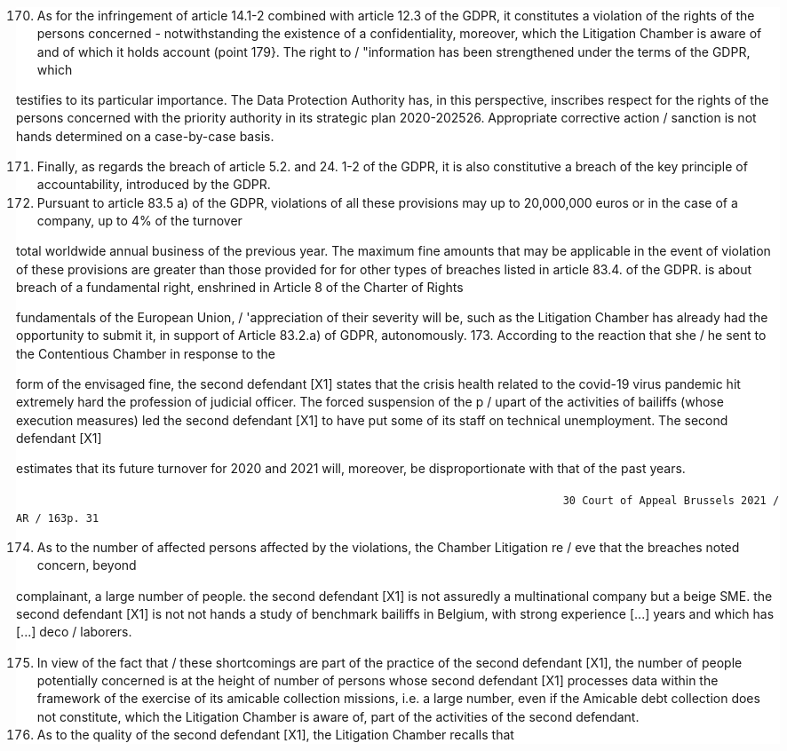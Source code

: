 170. As for the infringement of article 14.1-2 combined with article 12.3 of the GDPR, it constitutes
a violation of the rights of the persons concerned - notwithstanding the existence of a
confidentiality, moreover, which the Litigation Chamber is aware of and of which it holds
account (point 179}. The right to / "information has been strengthened under the terms of the GDPR, which

testifies to its particular importance. The Data Protection Authority has, in
this perspective, inscribes respect for the rights of the persons concerned with the priority authority in
its strategic plan 2020-202526. Appropriate corrective action / sanction is not
hands determined on a case-by-case basis.

171. Finally, as regards the breach of article 5.2. and 24. 1-2 of the GDPR, it is also constitutive
a breach of the key principle of accountability, introduced by the GDPR.
172. Pursuant to article 83.5 a) of the GDPR, violations of all these provisions may
up to 20,000,000 euros or in the case of a company, up to 4% of the turnover

total worldwide annual business of the previous year. The maximum fine amounts
that may be applicable in the event of violation of these provisions are greater than those provided for
for other types of breaches listed in article 83.4. of the GDPR. is about
breach of a fundamental right, enshrined in Article 8 of the Charter of Rights

fundamentals of the European Union, / 'appreciation of their severity will be, such as the
Litigation Chamber has already had the opportunity to submit it, in support of Article 83.2.a) of
GDPR, autonomously.
173. According to the reaction that she / he sent to the Contentious Chamber in response to the

form of the envisaged fine, the second defendant \[X1\] states that the crisis
health related to the covid-19 virus pandemic hit extremely hard the
profession of judicial officer. The forced suspension of the p / upart of the activities of
bailiffs (whose execution measures) led the second defendant \[X1\] to have
put some of its staff on technical unemployment. The second defendant \[X1\]

estimates that its future turnover for 2020 and 2021 will, moreover, be disproportionate
with that of the past years.

                                                                                          30 Court of Appeal Brussels 2021 / AR / 163p. 31

 174. As to the number of affected persons affected by the violations, the Chamber
Litigation re / eve that the breaches noted concern, beyond

complainant, a large number of people. the second defendant \[X1\] is not assuredly
a multinational company but a beige SME. the second defendant \[X1\] is not
not hands a study of benchmark bailiffs in Belgium, with strong experience \[...\]
years and which has \[...\] deco / laborers.

 175. In view of the fact that / these shortcomings are part of the practice of the second
defendant \[X1\], the number of people potentially concerned is at the height of
number
of persons whose second defendant \[X1\] processes data within the framework of the exercise of
its amicable collection missions, i.e. a large number, even if the
Amicable debt collection does not constitute, which the Litigation Chamber is aware of,
part of the activities of the second defendant.
 176. As to the quality of the second defendant \[X1\], the Litigation Chamber recalls that
